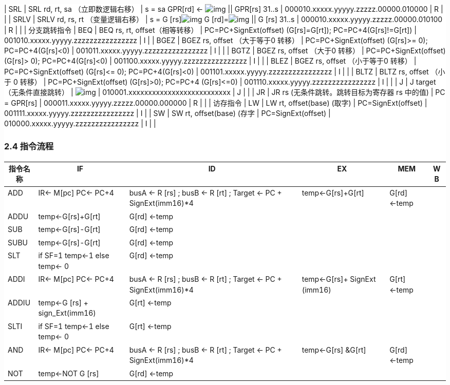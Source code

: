 | SRL          | SRL rd, rt, sa （立即数逻辑右移）               | s = sa             GPR[rd] ← ![img](file:///C:/Users/ADMINI~1/AppData/Local/Temp/msohtmlclip1/01/clip_image004.png) \|\|    GPR[rs] 31..s | 000010.xxxxx.yyyyy.zzzzz.00000.010000                        | R                                     |          |
| SRLV         | SRLV rd, rs, rt （变量逻辑右移）                | s = G [rs]![img](file:///C:/Users/ADMINI~1/AppData/Local/Temp/msohtmlclip1/01/clip_image006.png)  G [rd]=![img](file:///C:/Users/ADMINI~1/AppData/Local/Temp/msohtmlclip1/01/clip_image004.png) \|\| G [rs] 31..s | 000010.xxxxx.yyyyy.zzzzz.00000.010100                        | R                                     |          |
| 分支跳转指令 | BEQ                                             | BEQ rs, rt, offset（相等转移）                               | PC=PC+SignExt(offset)  (G[rs]=G[rt]);  PC=PC+4(G[rs]!=G[rt]) | 001010.xxxxx.yyyyy.zzzzzzzzzzzzzzzz   | I        |
| BGEZ         | BGEZ rs, offset （大于等于0 转移）              | PC=PC+SignExt(offset)  (G[rs]>= 0);  PC=PC+4(G[rs]<0)        | 001011.xxxxx.yyyyy.zzzzzzzzzzzzzzzz                          | I                                     |          |
| BGTZ         | BGEZ rs, offset （大于0 转移）                  | PC=PC+SignExt(offset)  (G[rs]> 0);  PC=PC+4(G[rs]<0)         | 001100.xxxxx.yyyyy.zzzzzzzzzzzzzzzz                          | I                                     |          |
| BLEZ         | BGEZ rs, offset （小于等于0 转移）              | PC=PC+SignExt(offset)  (G[rs]<= 0);  PC=PC+4(G[rs]<0)        | 001101.xxxxx.yyyyy.zzzzzzzzzzzzzzzz                          | I                                     |          |
| BLTZ         | BLTZ rs, offset （小于 0 转移）                 | PC=PC+SignExt(offset)  (G[rs]>0);  PC=PC+4 (G[rs]<=0)        | 001110.xxxxx.yyyyy.zzzzzzzzzzzzzzzz                          | I                                     |          |
| J            | J target（无条件直接跳转）                      | ![img](file:///C:/Users/ADMINI~1/AppData/Local/Temp/msohtmlclip1/01/clip_image012.png) | 010001.xxxxxxxxxxxxxxxxxxxxxxxxxx                            | J                                     |          |
| JR           | JR rs  (无条件跳转。跳转目标为寄存器 rs 中的值) | PC = GPR[rs]                                                 | 000011.xxxxx.yyyyy.zzzzz.00000.000000                        | R                                     |          |
| 访存指令     | LW                                              | LW rt, offset(base) (取字)                                   | PC=SignExt(offset)                                           | 001111.xxxxx.yyyyy.zzzzzzzzzzzzzzzz   | I        |
| SW           | SW rt, offset(base) (存字                       | PC=SignExt(offset)                                           | 010000.xxxxx.yyyyy.zzzzzzzzzzzzzzzz                          | I                                     |          |



### 2.4 指令流程

| 指令名称 | IF                                                           | ID                                                           | EX                                                           | MEM                    | WB              |
| -------- | ------------------------------------------------------------ | ------------------------------------------------------------ | ------------------------------------------------------------ | ---------------------- | --------------- |
| ADD      | IR← M[pc]  PC← PC+4                                          | busA ← R [rs] ; busB ← R [rt] ;  Target ← PC + SignExt(imm16)*4 | temp←G[rs]+G[rt]                                             | G[rd] ←temp            |                 |
| ADDU     | temp←G[rs]+G[rt]                                             | G[rd] ←temp                                                  |                                                              |                        |                 |
| SUB      | temp←G[rs]-G[rt]                                             | G[rd] ←temp                                                  |                                                              |                        |                 |
| SUBU     | temp←G[rs]-G[rt]                                             | G[rd] ←temp                                                  |                                                              |                        |                 |
| SLT      | if SF=1 temp←1  else temp← 0                                 | G[rd] ←temp                                                  |                                                              |                        |                 |
| ADDI     | IR← M[pc]  PC← PC+4                                          | busA ← R [rs] ; busB ← R [rt] ;  Target ← PC + SignExt(imm16)*4 | temp←G[rs]+  SignExt (imm16)                                 | G[rt] ←temp            |                 |
| ADDIU    | temp←G [rs] +  sign_Ext(imm16)                               | G[rt] ←temp                                                  |                                                              |                        |                 |
| SLTI     | if SF=1 temp←1  else temp← 0                                 | G[rt] ←temp                                                  |                                                              |                        |                 |
| AND      | IR← M[pc]  PC← PC+4                                          | busA ← R [rs] ; busB ← R [rt] ;  Target ← PC + SignExt(imm16)*4 | temp←G[rs]  &G[rt]                                           | G[rd] ←temp            |                 |
| NOT      | temp←NOT G [rs]                                              | G[rd] ←temp                                                  |                                                              |                        |                 |